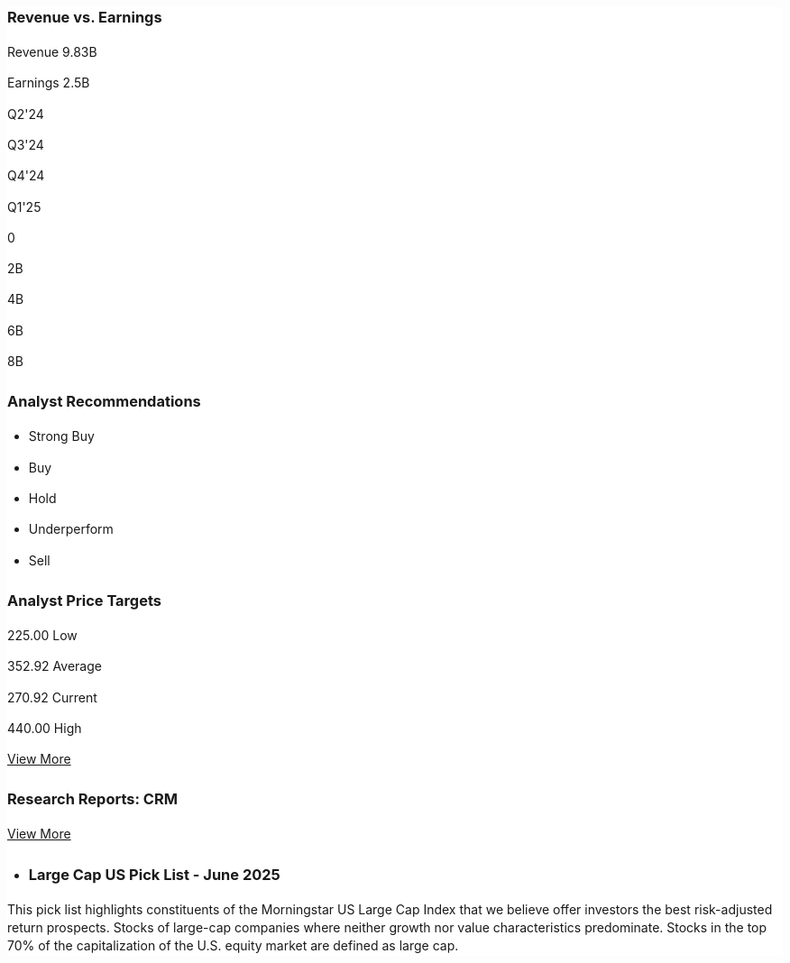 ### Revenue vs. Earnings

Revenue 9.83B

Earnings 2.5B

Q2'24

Q3'24

Q4'24

Q1'25

0

2B

4B

6B

8B

[ ](/quote/CRM/analysis/ "Revenue vs. Earnings")

### Analyst Recommendations

  * Strong Buy

  * Buy

  * Hold

  * Underperform

  * Sell

[ ](/quote/CRM/analysis/ "Analyst Recommendations")

### Analyst Price Targets

225.00 Low

352.92 Average

270.92 Current

440.00 High

[ ](/quote/CRM/analysis/ "Analyst Price Targets")

[View More  ](/quote/CRM/analysis/ "View More")

### Research Reports: CRM

[View More  ](/research/stock-forecast/CRM?symbols=CRM "View More")

  * ### Large Cap US Pick List - June 2025 

This pick list highlights constituents of the Morningstar US Large Cap Index
that we believe offer investors the best risk-adjusted return prospects.
Stocks of large-cap companies where neither growth nor value characteristics
predominate. Stocks in the top 70% of the capitalization of the U.S. equity
market are defined as large cap.
